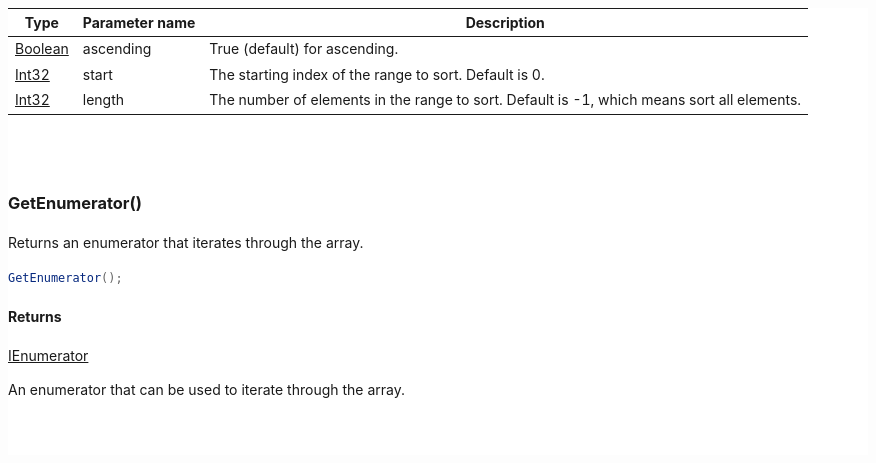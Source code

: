 | Type | Parameter name | Description
| --- | --- | ---
| [Boolean](https://docs.microsoft.com/en-us/dotnet/api/system.boolean) | ascending | True (default) for ascending. 
| [Int32](https://docs.microsoft.com/en-us/dotnet/api/system.int32) | start | The starting index of the range to sort. Default is 0. 
| [Int32](https://docs.microsoft.com/en-us/dotnet/api/system.int32) | length | The number of elements in the range to sort. Default is -1, which means sort all elements. 


<br>
<br>

### GetEnumerator()

Returns an enumerator that iterates through the array.

```cs
GetEnumerator();
```

#### Returns

[IEnumerator](https://learn.microsoft.com/en-us/dotnet/api/system.collections.generic.ienumerator-1?view=net-8.0)

An enumerator that can be used to iterate through the array.


<br>
<br>

